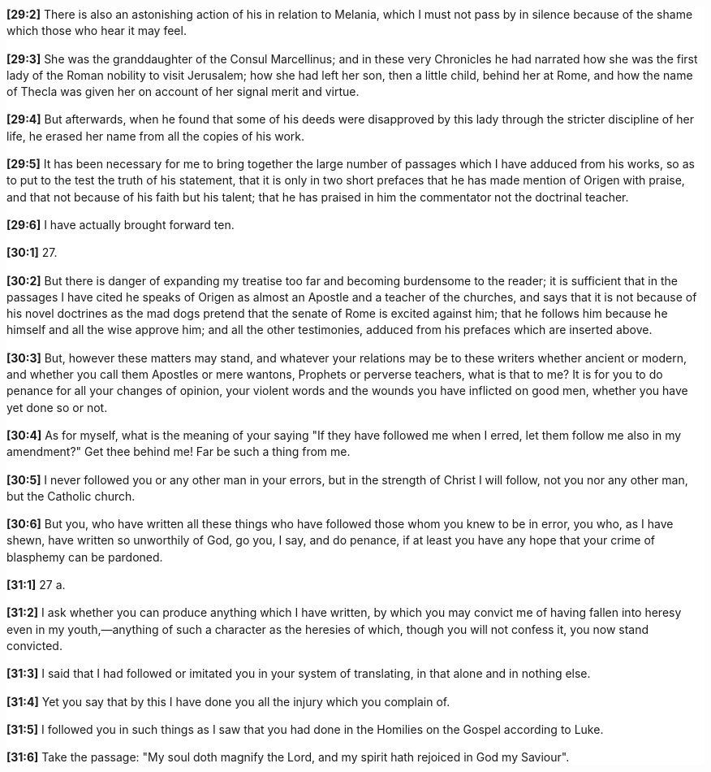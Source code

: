 **[29:2]** There is also an astonishing action of his in relation to Melania, which I must not pass by in silence because of the shame which those who hear it may feel.

**[29:3]** She was the granddaughter of the Consul Marcellinus; and in these very Chronicles he had narrated how she was the first lady of the Roman nobility to visit Jerusalem; how she had left her son, then a little child, behind her at Rome, and how the name of Thecla was given her on account of her signal merit and virtue.

**[29:4]** But afterwards, when he found that some of his deeds were disapproved by this lady through the stricter discipline of her life, he erased her name from all the copies of his work.

**[29:5]** It has been necessary for me to bring together the large number of passages which I have adduced from his works, so as to put to the test the truth of his statement, that it is only in two short prefaces that he has made mention of Origen with praise, and that not because of his faith but his talent; that he has praised in him the commentator not the doctrinal teacher.

**[29:6]** I have actually brought forward ten.

**[30:1]** 27.

**[30:2]** But there is danger of expanding my treatise too far and becoming burdensome to the reader; it is sufficient that in the passages I have cited he speaks of Origen as almost an Apostle and a teacher of the churches, and says that it is not because of his novel doctrines as the mad dogs pretend that the senate of Rome is excited against him; that he follows him because he himself and all the wise approve him; and all the other testimonies, adduced from his prefaces which are inserted above.

**[30:3]** But, however these matters may stand, and whatever your relations may be to these writers whether ancient or modern, and whether you call them Apostles or mere wantons, Prophets or perverse teachers, what is that to me? It is for you to do penance for all your changes of opinion, your violent words and the wounds you have inflicted on good men, whether you have yet done so or not.

**[30:4]** As for myself, what is the meaning of your saying "If they have followed me when I erred, let them follow me also in my amendment?" Get thee behind me! Far be such a thing from me.

**[30:5]** I never followed you or any other man in your errors, but in the strength of Christ I will follow, not you nor any other man, but the Catholic church.

**[30:6]** But you, who have written all these things who have followed those whom you knew to be in error, you who, as I have shewn, have written so unworthily of God, go you, I say, and do penance, if at least you have any hope that your crime of blasphemy can be pardoned.

**[31:1]** 27 a.

**[31:2]** I ask whether you can produce anything which I have written, by which you may convict me of having fallen into heresy even in my youth,—anything of such a character as the heresies of which, though you will not confess it, you now stand convicted.

**[31:3]** I said that I had followed or imitated you in your system of translating, in that alone and in nothing else.

**[31:4]** Yet you say that by this I have done you all the injury which you complain of.

**[31:5]** I followed you in such things as I saw that you had done in the Homilies on the Gospel according to Luke.

**[31:6]** Take the passage: "My soul doth magnify the Lord, and my spirit hath rejoiced in God my Saviour".
